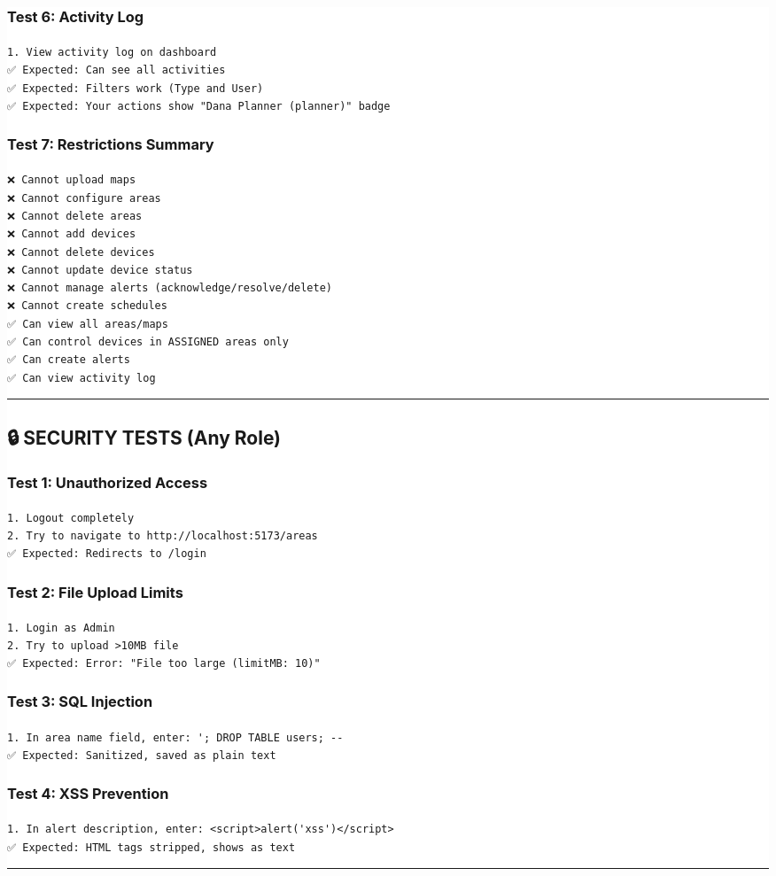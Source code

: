 ### Test 6: Activity Log
```
1. View activity log on dashboard
✅ Expected: Can see all activities
✅ Expected: Filters work (Type and User)
✅ Expected: Your actions show "Dana Planner (planner)" badge
```

### Test 7: Restrictions Summary
```
❌ Cannot upload maps
❌ Cannot configure areas
❌ Cannot delete areas
❌ Cannot add devices
❌ Cannot delete devices
❌ Cannot update device status
❌ Cannot manage alerts (acknowledge/resolve/delete)
❌ Cannot create schedules
✅ Can view all areas/maps
✅ Can control devices in ASSIGNED areas only
✅ Can create alerts
✅ Can view activity log
```

---

## 🔒 SECURITY TESTS (Any Role)

### Test 1: Unauthorized Access
```
1. Logout completely
2. Try to navigate to http://localhost:5173/areas
✅ Expected: Redirects to /login
```

### Test 2: File Upload Limits
```
1. Login as Admin
2. Try to upload >10MB file
✅ Expected: Error: "File too large (limitMB: 10)"
```

### Test 3: SQL Injection
```
1. In area name field, enter: '; DROP TABLE users; --
✅ Expected: Sanitized, saved as plain text
```

### Test 4: XSS Prevention
```
1. In alert description, enter: <script>alert('xss')</script>
✅ Expected: HTML tags stripped, shows as text
```

---